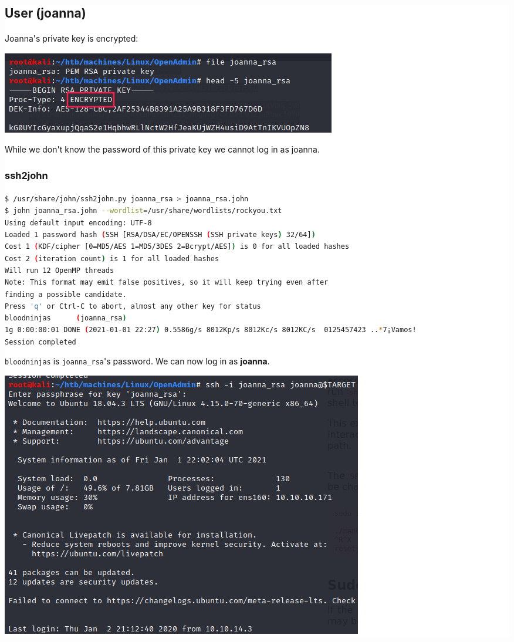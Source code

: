 ## User (joanna)

Joanna's private key is encrypted:

![encrypted rsa key](/assets/img/htb/machines/linux/easy/openadmin/enc.png)

While we don't know the password of this private key we cannot log in as joanna.

### ssh2john

```bash
$ /usr/share/john/ssh2john.py joanna_rsa > joanna_rsa.john
$ john joanna_rsa.john --wordlist=/usr/share/wordlists/rockyou.txt
Using default input encoding: UTF-8
Loaded 1 password hash (SSH [RSA/DSA/EC/OPENSSH (SSH private keys) 32/64])
Cost 1 (KDF/cipher [0=MD5/AES 1=MD5/3DES 2=Bcrypt/AES]) is 0 for all loaded hashes
Cost 2 (iteration count) is 1 for all loaded hashes
Will run 12 OpenMP threads
Note: This format may emit false positives, so it will keep trying even after
finding a possible candidate.
Press 'q' or Ctrl-C to abort, almost any other key for status
bloodninjas      (joanna_rsa)
1g 0:00:00:01 DONE (2021-01-01 22:27) 0.5586g/s 8012Kp/s 8012Kc/s 8012KC/s  0125457423 ..*7¡Vamos!
Session completed
```

`bloodninjas` is `joanna_rsa`'s password. We can now log in as **joanna**.

![ssh joanna](/assets/img/htb/machines/linux/easy/openadmin/bloodninjas.png)
